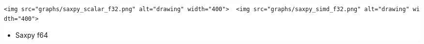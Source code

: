     <img src="graphs/saxpy_scalar_f32.png" alt="drawing" width="400">  <img src="graphs/saxpy_simd_f32.png" alt="drawing" width="400"> 
- Saxpy f64

